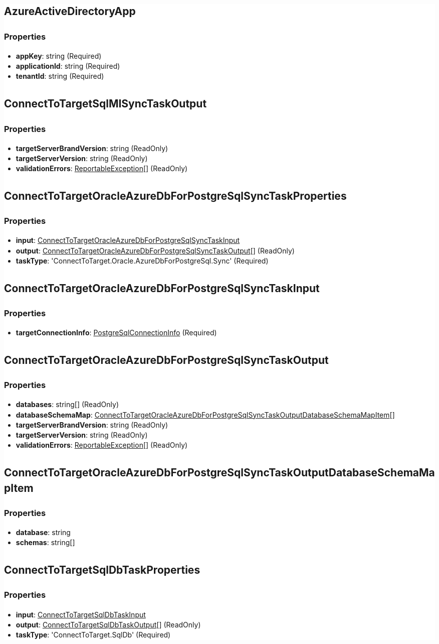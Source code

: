 ## AzureActiveDirectoryApp
### Properties
* **appKey**: string (Required)
* **applicationId**: string (Required)
* **tenantId**: string (Required)

## ConnectToTargetSqlMISyncTaskOutput
### Properties
* **targetServerBrandVersion**: string (ReadOnly)
* **targetServerVersion**: string (ReadOnly)
* **validationErrors**: [ReportableException](#reportableexception)[] (ReadOnly)

## ConnectToTargetOracleAzureDbForPostgreSqlSyncTaskProperties
### Properties
* **input**: [ConnectToTargetOracleAzureDbForPostgreSqlSyncTaskInput](#connecttotargetoracleazuredbforpostgresqlsynctaskinput)
* **output**: [ConnectToTargetOracleAzureDbForPostgreSqlSyncTaskOutput](#connecttotargetoracleazuredbforpostgresqlsynctaskoutput)[] (ReadOnly)
* **taskType**: 'ConnectToTarget.Oracle.AzureDbForPostgreSql.Sync' (Required)

## ConnectToTargetOracleAzureDbForPostgreSqlSyncTaskInput
### Properties
* **targetConnectionInfo**: [PostgreSqlConnectionInfo](#postgresqlconnectioninfo) (Required)

## ConnectToTargetOracleAzureDbForPostgreSqlSyncTaskOutput
### Properties
* **databases**: string[] (ReadOnly)
* **databaseSchemaMap**: [ConnectToTargetOracleAzureDbForPostgreSqlSyncTaskOutputDatabaseSchemaMapItem](#connecttotargetoracleazuredbforpostgresqlsynctaskoutputdatabaseschemamapitem)[]
* **targetServerBrandVersion**: string (ReadOnly)
* **targetServerVersion**: string (ReadOnly)
* **validationErrors**: [ReportableException](#reportableexception)[] (ReadOnly)

## ConnectToTargetOracleAzureDbForPostgreSqlSyncTaskOutputDatabaseSchemaMapItem
### Properties
* **database**: string
* **schemas**: string[]

## ConnectToTargetSqlDbTaskProperties
### Properties
* **input**: [ConnectToTargetSqlDbTaskInput](#connecttotargetsqldbtaskinput)
* **output**: [ConnectToTargetSqlDbTaskOutput](#connecttotargetsqldbtaskoutput)[] (ReadOnly)
* **taskType**: 'ConnectToTarget.SqlDb' (Required)
